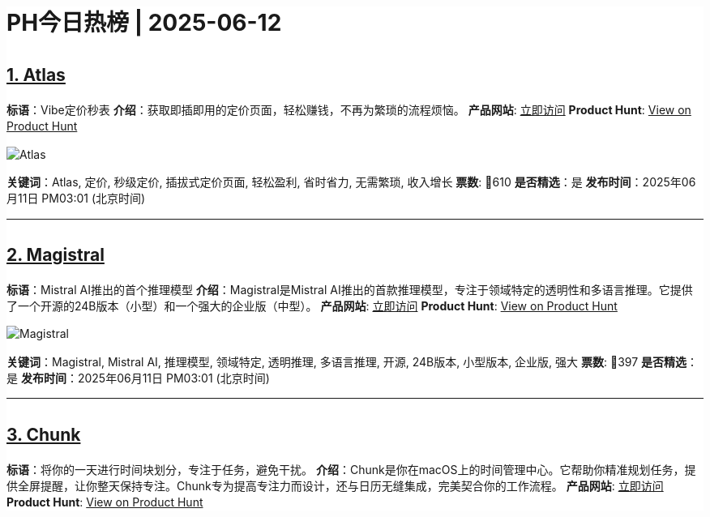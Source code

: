 # PH今日热榜 | 2025-06-12

## [1. Atlas](https://www.producthunt.com/posts/atlas-7?utm_campaign=producthunt-api&utm_medium=api-v2&utm_source=Application%3A+decohack+%28ID%3A+172745%29)
**标语**：Vibe定价秒表
**介绍**：获取即插即用的定价页面，轻松赚钱，不再为繁琐的流程烦恼。
**产品网站**: [立即访问](https://www.producthunt.com/r/SBCIJAGGKCEQIN?utm_campaign=producthunt-api&utm_medium=api-v2&utm_source=Application%3A+decohack+%28ID%3A+172745%29)
**Product Hunt**: [View on Product Hunt](https://www.producthunt.com/posts/atlas-7?utm_campaign=producthunt-api&utm_medium=api-v2&utm_source=Application%3A+decohack+%28ID%3A+172745%29)

![Atlas](https://ph-files.imgix.net/0ef463ea-b944-4cbb-8ab4-eb35cf3af7cc.png?auto=format)

**关键词**：Atlas, 定价, 秒级定价, 插拔式定价页面, 轻松盈利, 省时省力, 无需繁琐, 收入增长
**票数**: 🔺610
**是否精选**：是
**发布时间**：2025年06月11日 PM03:01 (北京时间)

---

## [2. Magistral](https://www.producthunt.com/posts/magistral?utm_campaign=producthunt-api&utm_medium=api-v2&utm_source=Application%3A+decohack+%28ID%3A+172745%29)
**标语**：Mistral AI推出的首个推理模型
**介绍**：Magistral是Mistral AI推出的首款推理模型，专注于领域特定的透明性和多语言推理。它提供了一个开源的24B版本（小型）和一个强大的企业版（中型）。
**产品网站**: [立即访问](https://www.producthunt.com/r/JBBFVTTYKIKAQO?utm_campaign=producthunt-api&utm_medium=api-v2&utm_source=Application%3A+decohack+%28ID%3A+172745%29)
**Product Hunt**: [View on Product Hunt](https://www.producthunt.com/posts/magistral?utm_campaign=producthunt-api&utm_medium=api-v2&utm_source=Application%3A+decohack+%28ID%3A+172745%29)

![Magistral](https://ph-files.imgix.net/8ce23087-b39f-4487-bcec-e1cf37e4744f.jpeg?auto=format)

**关键词**：Magistral, Mistral AI, 推理模型, 领域特定, 透明推理, 多语言推理, 开源, 24B版本, 小型版本, 企业版, 强大
**票数**: 🔺397
**是否精选**：是
**发布时间**：2025年06月11日 PM03:01 (北京时间)

---

## [3. Chunk](https://www.producthunt.com/posts/chunk-3?utm_campaign=producthunt-api&utm_medium=api-v2&utm_source=Application%3A+decohack+%28ID%3A+172745%29)
**标语**：将你的一天进行时间块划分，专注于任务，避免干扰。
**介绍**：Chunk是你在macOS上的时间管理中心。它帮助你精准规划任务，提供全屏提醒，让你整天保持专注。Chunk专为提高专注力而设计，还与日历无缝集成，完美契合你的工作流程。
**产品网站**: [立即访问](https://www.producthunt.com/r/DIZR4XS5O5MGCT?utm_campaign=producthunt-api&utm_medium=api-v2&utm_source=Application%3A+decohack+%28ID%3A+172745%29)
**Product Hunt**: [View on Product Hunt](https://www.producthunt.com/posts/chunk-3?utm_campaign=producthunt-api&utm_medium=api-v2&utm_source=Application%3A+decohack+%28ID%3A+172745%29)
